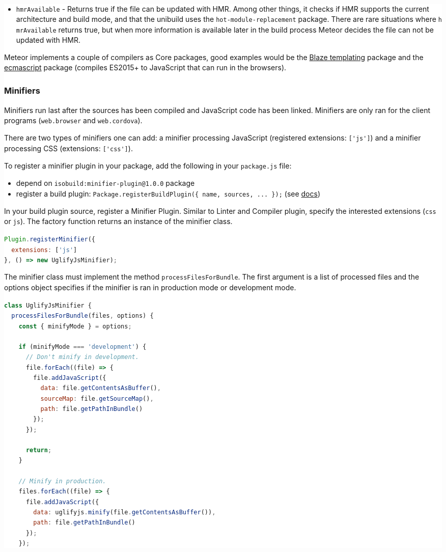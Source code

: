  - `hmrAvailable` - Returns true if the file can be updated with HMR. Among other things,
   it checks if HMR supports the current architecture and build mode, and that the unibuild
   uses the `hot-module-replacement` package. There are rare situations where `hmrAvailable`
   returns true, but when more information is available later in the build process Meteor
   decides the file can not be updated with HMR.

Meteor implements a couple of compilers as Core packages, good examples would be
the
[Blaze templating](https://github.com/meteor/meteor/tree/devel/packages/templating)
package and the
[ecmascript](https://github.com/meteor/meteor/tree/devel/packages/ecmascript)
package (compiles ES2015+ to JavaScript that can run in the browsers).

<h3 id="build-plugin-minifiers">Minifiers</h3>

Minifiers run last after the sources has been compiled and JavaScript code has
been linked. Minifiers are only ran for the client programs (`web.browser` and
`web.cordova`).

There are two types of minifiers one can add: a minifier processing JavaScript
(registered extensions: `['js']`) and a minifier processing CSS (extensions:
`['css']`).

To register a minifier plugin in your package, add the following in your
`package.js` file:
- depend on `isobuild:minifier-plugin@1.0.0` package
- register a build plugin: `Package.registerBuildPlugin({ name, sources, ... });`
  (see [docs](http://docs.meteor.com/#/full/PackageNamespace#registerBuildPlugin))

In your build plugin source, register a Minifier Plugin. Similar to Linter and
Compiler plugin, specify the interested extensions (`css` or `js`). The factory
function returns an instance of the minifier class.

```js
Plugin.registerMinifier({
  extensions: ['js']
}, () => new UglifyJsMinifier);
```

The minifier class must implement the method `processFilesForBundle`. The first
argument is a list of processed files and the options object specifies if the
minifier is ran in production mode or development mode.

```js
class UglifyJsMinifier {
  processFilesForBundle(files, options) {
    const { minifyMode } = options;

    if (minifyMode === 'development') {
      // Don't minify in development.
      file.forEach((file) => {
        file.addJavaScript({
          data: file.getContentsAsBuffer(),
          sourceMap: file.getSourceMap(),
          path: file.getPathInBundle()
        });
      });

      return;
    }

    // Minify in production.
    files.forEach((file) => {
      file.addJavaScript({
        data: uglifyjs.minify(file.getContentsAsBuffer()),
        path: file.getPathInBundle()
      });
    });
```